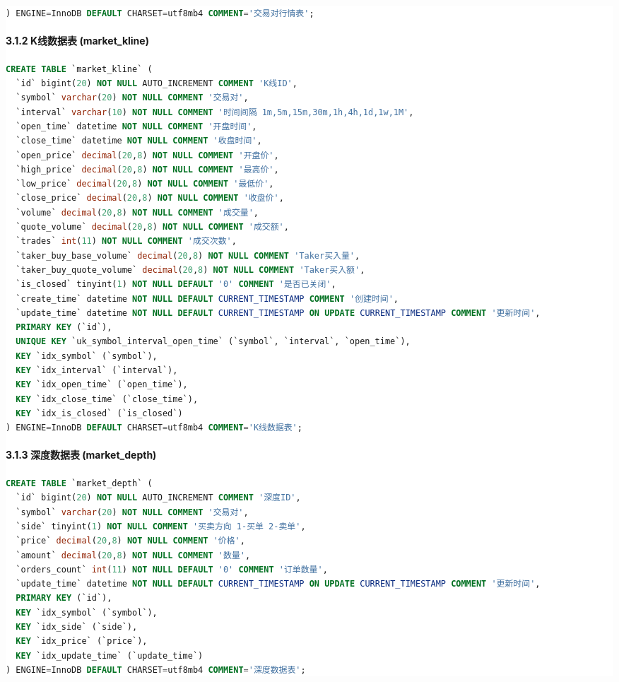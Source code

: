 ```sql
) ENGINE=InnoDB DEFAULT CHARSET=utf8mb4 COMMENT='交易对行情表';
```

#### 3.1.2 K线数据表 (market_kline)
```sql
CREATE TABLE `market_kline` (
  `id` bigint(20) NOT NULL AUTO_INCREMENT COMMENT 'K线ID',
  `symbol` varchar(20) NOT NULL COMMENT '交易对',
  `interval` varchar(10) NOT NULL COMMENT '时间间隔 1m,5m,15m,30m,1h,4h,1d,1w,1M',
  `open_time` datetime NOT NULL COMMENT '开盘时间',
  `close_time` datetime NOT NULL COMMENT '收盘时间',
  `open_price` decimal(20,8) NOT NULL COMMENT '开盘价',
  `high_price` decimal(20,8) NOT NULL COMMENT '最高价',
  `low_price` decimal(20,8) NOT NULL COMMENT '最低价',
  `close_price` decimal(20,8) NOT NULL COMMENT '收盘价',
  `volume` decimal(20,8) NOT NULL COMMENT '成交量',
  `quote_volume` decimal(20,8) NOT NULL COMMENT '成交额',
  `trades` int(11) NOT NULL COMMENT '成交次数',
  `taker_buy_base_volume` decimal(20,8) NOT NULL COMMENT 'Taker买入量',
  `taker_buy_quote_volume` decimal(20,8) NOT NULL COMMENT 'Taker买入额',
  `is_closed` tinyint(1) NOT NULL DEFAULT '0' COMMENT '是否已关闭',
  `create_time` datetime NOT NULL DEFAULT CURRENT_TIMESTAMP COMMENT '创建时间',
  `update_time` datetime NOT NULL DEFAULT CURRENT_TIMESTAMP ON UPDATE CURRENT_TIMESTAMP COMMENT '更新时间',
  PRIMARY KEY (`id`),
  UNIQUE KEY `uk_symbol_interval_open_time` (`symbol`, `interval`, `open_time`),
  KEY `idx_symbol` (`symbol`),
  KEY `idx_interval` (`interval`),
  KEY `idx_open_time` (`open_time`),
  KEY `idx_close_time` (`close_time`),
  KEY `idx_is_closed` (`is_closed`)
) ENGINE=InnoDB DEFAULT CHARSET=utf8mb4 COMMENT='K线数据表';
```

#### 3.1.3 深度数据表 (market_depth)
```sql
CREATE TABLE `market_depth` (
  `id` bigint(20) NOT NULL AUTO_INCREMENT COMMENT '深度ID',
  `symbol` varchar(20) NOT NULL COMMENT '交易对',
  `side` tinyint(1) NOT NULL COMMENT '买卖方向 1-买单 2-卖单',
  `price` decimal(20,8) NOT NULL COMMENT '价格',
  `amount` decimal(20,8) NOT NULL COMMENT '数量',
  `orders_count` int(11) NOT NULL DEFAULT '0' COMMENT '订单数量',
  `update_time` datetime NOT NULL DEFAULT CURRENT_TIMESTAMP ON UPDATE CURRENT_TIMESTAMP COMMENT '更新时间',
  PRIMARY KEY (`id`),
  KEY `idx_symbol` (`symbol`),
  KEY `idx_side` (`side`),
  KEY `idx_price` (`price`),
  KEY `idx_update_time` (`update_time`)
) ENGINE=InnoDB DEFAULT CHARSET=utf8mb4 COMMENT='深度数据表';
```
